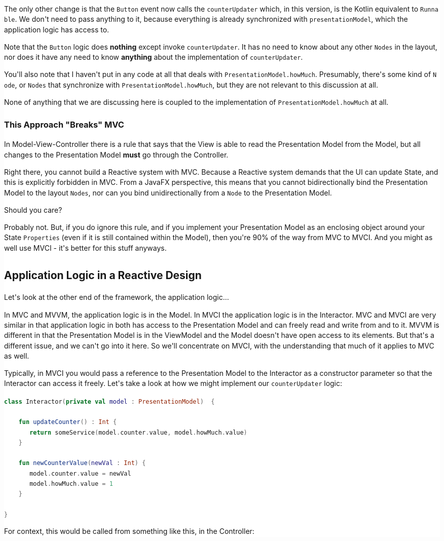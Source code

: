 The only other change is that the `Button` event now calls the `counterUpdater` which, in this version, is the Kotlin equivalent to `Runnable`.  We don't need to pass anything to it, because everything is already synchronized with `presentationModel`, which the application logic has access to.  

Note that the `Button` logic does **nothing** except invoke `counterUpdater`.  It has no need to know about any other `Nodes` in the layout, nor does it have any need to know **anything** about the implementation of `counterUpdater`.  

You'll also note that I haven't put in any code at all that deals with `PresentationModel.howMuch`.  Presumably, there's some kind of `Node`, or `Nodes` that synchronize with `PresentationModel.howMuch`, but they are not relevant to this discussion at all.

None of anything that we are discussing here is coupled to the implementation of `PresentationModel.howMuch` at all.  

### This Approach "Breaks" MVC

In Model-View-Controller there is a rule that says that the View is able to read the Presentation Model from the Model, but all changes to the Presentation Model **must** go through the Controller.  

Right there, you cannot build a Reactive system with MVC.  Because a Reactive system demands that the UI can update State, and this is explicitly forbidden in MVC.  From a JavaFX perspective, this means that you cannot bidirectionally bind the Presentation Model to the layout `Nodes`, nor can you bind unidirectionally from a `Node` to the Presentation Model.  

Should you care?

Probably not.  But, if you do ignore this rule, and if you implement your Presentation Model as an enclosing object around your State `Properties` (even if it is still contained within the Model), then you're 90% of the way from MVC to MVCI.  And you might as well use MVCI - it's better for this stuff anyways.

## Application Logic in a Reactive Design

Let's look at the other end of the framework, the application logic...

In MVC and MVVM, the application logic is in the Model.  In MVCI the application logic is in the Interactor.  MVC and MVCI are very similar in that application logic in both has access to the Presentation Model and can freely read and write from and to it.  MVVM is different in that the Presentation Model is in the ViewModel and the Model doesn't have open access to its elements.  But that's a different issue, and we can't go into it here.  So we'll concentrate on MVCI, with the understanding that much of it applies to MVC as well.  

Typically, in MVCI you would pass a reference to the Presentation Model to the Interactor as a constructor parameter so that the Interactor can access it freely.  Let's take a look at how we might implement our `counterUpdater` logic:

``` kotlin
class Interactor(private val model : PresentationModel)  {

    fun updateCounter() : Int {
       return someService(model.counter.value, model.howMuch.value)
    }

    fun newCounterValue(newVal : Int) {
       model.counter.value = newVal
       model.howMuch.value = 1
    }

}
```
For context, this would be called from something like this, in the Controller:
